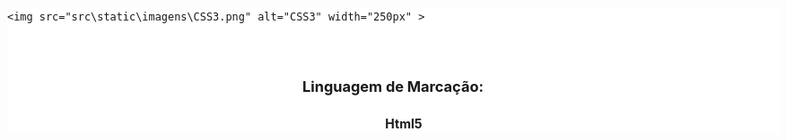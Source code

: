 	<img src="src\static\imagens\CSS3.png" alt="CSS3" width="250px" >
</div>


<br>

<div align='center'>
	<h3>Linguagem de Marcação:</h3>
	<ol><h4>Html5</h4></ol>